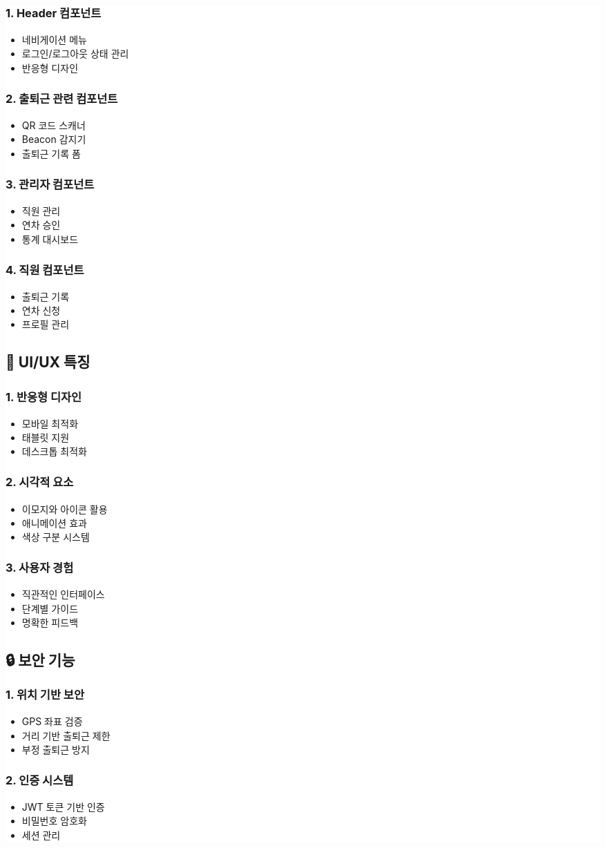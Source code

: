 ### 1. Header 컴포넌트
- 네비게이션 메뉴
- 로그인/로그아웃 상태 관리
- 반응형 디자인

### 2. 출퇴근 관련 컴포넌트
- QR 코드 스캐너
- Beacon 감지기
- 출퇴근 기록 폼

### 3. 관리자 컴포넌트
- 직원 관리
- 연차 승인
- 통계 대시보드

### 4. 직원 컴포넌트
- 출퇴근 기록
- 연차 신청
- 프로필 관리

## 🎨 UI/UX 특징

### 1. 반응형 디자인
- 모바일 최적화
- 태블릿 지원
- 데스크톱 최적화

### 2. 시각적 요소
- 이모지와 아이콘 활용
- 애니메이션 효과
- 색상 구분 시스템

### 3. 사용자 경험
- 직관적인 인터페이스
- 단계별 가이드
- 명확한 피드백

## 🔒 보안 기능

### 1. 위치 기반 보안
- GPS 좌표 검증
- 거리 기반 출퇴근 제한
- 부정 출퇴근 방지

### 2. 인증 시스템
- JWT 토큰 기반 인증
- 비밀번호 암호화
- 세션 관리
